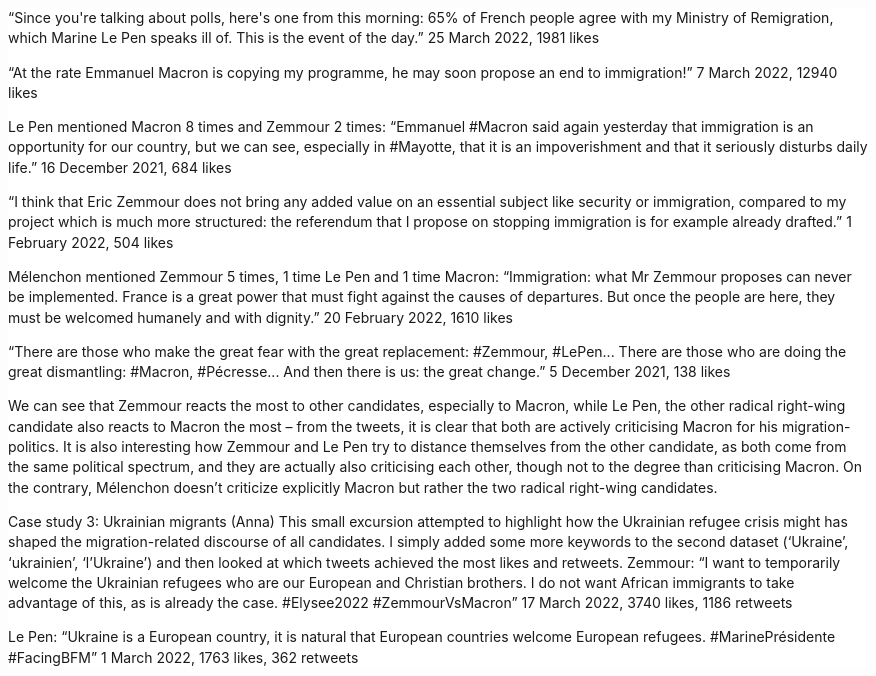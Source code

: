 
“Since you're talking about polls, here's one from this morning: 65% of French people agree with my Ministry of Remigration, which Marine Le Pen speaks ill of. This is the event of the day.” 
25 March 2022, 1981 likes


“At the rate Emmanuel Macron is copying my programme, he may soon propose an end to immigration!” 
7 March 2022, 12940 likes

 
Le Pen mentioned Macron 8 times and Zemmour 2 times:
“Emmanuel #Macron said again yesterday that immigration is an opportunity for our country, but we can see, especially in #Mayotte, that it is an impoverishment and that it seriously
disturbs daily life.” 
16 December 2021, 684 likes


“I think that Eric Zemmour does not bring any added value on an essential subject like security or immigration, compared to my project which is much more structured: the referendum that I propose on stopping immigration is for example already drafted.” 
1 February 2022, 504 likes

 
Mélenchon mentioned Zemmour 5 times, 1 time Le Pen and 1 time Macron:
“Immigration: what Mr Zemmour proposes can never be implemented. France is a great power that must fight against the causes of departures. But once the people are here, they must be welcomed humanely and with dignity.”
20 February 2022, 1610 likes

“There are those who make the great fear with the great replacement: #Zemmour, #LePen... There are those who are doing the great dismantling: #Macron, #Pécresse... And then there is us: the great change.” 
5 December 2021, 138 likes

 
We can see that Zemmour reacts the most to other candidates, especially to Macron, while Le Pen, the other radical right-wing candidate also reacts to Macron the most – from the tweets, it is clear that both are actively criticising Macron for his migration-politics. It is also interesting how Zemmour and Le Pen try to distance themselves from the other candidate, as both come from the same political spectrum, and they are actually also criticising each other, though not to the degree than criticising Macron. On the contrary, Mélenchon doesn’t criticize explicitly Macron but rather the two radical right-wing candidates.
 
Case study 3: Ukrainian migrants (Anna)
This small excursion attempted to highlight how the Ukrainian refugee crisis might has shaped the migration-related discourse of all candidates. I simply added some more keywords to the second dataset (‘Ukraine’, ‘ukrainien’, ‘l’Ukraine’) and then looked at which tweets achieved the most likes and retweets.
Zemmour: “I want to temporarily welcome the Ukrainian refugees who are our European and Christian brothers. I do not want African immigrants to take advantage of this, as is already the case. #Elysee2022 #ZemmourVsMacron” 
17 March 2022, 3740 likes, 1186 retweets


Le Pen: “Ukraine is a European country, it is natural that European countries welcome European refugees. #MarinePrésidente #FacingBFM” 
1 March 2022, 1763 likes, 362 retweets
